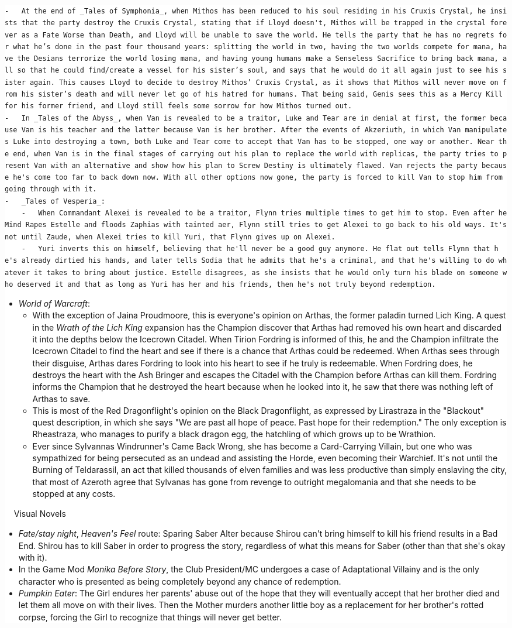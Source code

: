     -   At the end of _Tales of Symphonia_, when Mithos has been reduced to his soul residing in his Cruxis Crystal, he insists that the party destroy the Cruxis Crystal, stating that if Lloyd doesn't, Mithos will be trapped in the crystal forever as a Fate Worse than Death, and Lloyd will be unable to save the world. He tells the party that he has no regrets for what he’s done in the past four thousand years: splitting the world in two, having the two worlds compete for mana, have the Desians terrorize the world losing mana, and having young humans make a Senseless Sacrifice to bring back mana, all so that he could find/create a vessel for his sister’s soul, and says that he would do it all again just to see his sister again. This causes Lloyd to decide to destroy Mithos’ Cruxis Crystal, as it shows that Mithos will never move on from his sister’s death and will never let go of his hatred for humans. That being said, Genis sees this as a Mercy Kill for his former friend, and Lloyd still feels some sorrow for how Mithos turned out.
    -   In _Tales of the Abyss_, when Van is revealed to be a traitor, Luke and Tear are in denial at first, the former because Van is his teacher and the latter because Van is her brother. After the events of Akzeriuth, in which Van manipulates Luke into destroying a town, both Luke and Tear come to accept that Van has to be stopped, one way or another. Near the end, when Van is in the final stages of carrying out his plan to replace the world with replicas, the party tries to present Van with an alternative and show how his plan to Screw Destiny is ultimately flawed. Van rejects the party because he's come too far to back down now. With all other options now gone, the party is forced to kill Van to stop him from going through with it.
    -   _Tales of Vesperia_:
        -   When Commandant Alexei is revealed to be a traitor, Flynn tries multiple times to get him to stop. Even after he Mind Rapes Estelle and floods Zaphias with tainted aer, Flynn still tries to get Alexei to go back to his old ways. It's not until Zaude, when Alexei tries to kill Yuri, that Flynn gives up on Alexei.
        -   Yuri inverts this on himself, believing that he'll never be a good guy anymore. He flat out tells Flynn that he's already dirtied his hands, and later tells Sodia that he admits that he's a criminal, and that he's willing to do whatever it takes to bring about justice. Estelle disagrees, as she insists that he would only turn his blade on someone who deserved it and that as long as Yuri has her and his friends, then he's not truly beyond redemption.
-   _World of Warcraft_:
    -   With the exception of Jaina Proudmoore, this is everyone's opinion on Arthas, the former paladin turned Lich King. A quest in the _Wrath of the Lich King_ expansion has the Champion discover that Arthas had removed his own heart and discarded it into the depths below the Icecrown Citadel. When Tirion Fordring is informed of this, he and the Champion infiltrate the Icecrown Citadel to find the heart and see if there is a chance that Arthas could be redeemed. When Arthas sees through their disguise, Arthas dares Fordring to look into his heart to see if he truly is redeemable. When Fordring does, he destroys the heart with the Ash Bringer and escapes the Citadel with the Champion before Arthas can kill them. Fordring informs the Champion that he destroyed the heart because when he looked into it, he saw that there was nothing left of Arthas to save.
    -   This is most of the Red Dragonflight's opinion on the Black Dragonflight, as expressed by Lirastraza in the "Blackout" quest description, in which she says "We are past all hope of peace. Past hope for their redemption." The only exception is Rheastraza, who manages to purify a black dragon egg, the hatchling of which grows up to be Wrathion.
    -   Ever since Sylvannas Windrunner's Came Back Wrong, she has become a Card-Carrying Villain, but one who was sympathized for being persecuted as an undead and assisting the Horde, even becoming their Warchief. It's not until the Burning of Teldarassil, an act that killed thousands of elven families and was less productive than simply enslaving the city, that most of Azeroth agree that Sylvanas has gone from revenge to outright megalomania and that she needs to be stopped at any costs.

    Visual Novels 

-   _Fate/stay night_, _Heaven's Feel_ route: Sparing Saber Alter because Shirou can't bring himself to kill his friend results in a Bad End. Shirou has to kill Saber in order to progress the story, regardless of what this means for Saber (other than that she's okay with it).
-   In the Game Mod _Monika Before Story_, the Club President/MC undergoes a case of Adaptational Villainy and is the only character who is presented as being completely beyond any chance of redemption.
-   _Pumpkin Eater_: The Girl endures her parents' abuse out of the hope that they will eventually accept that her brother died and let them all move on with their lives. Then the Mother murders another little boy as a replacement for her brother's rotted corpse, forcing the Girl to recognize that things will never get better.
